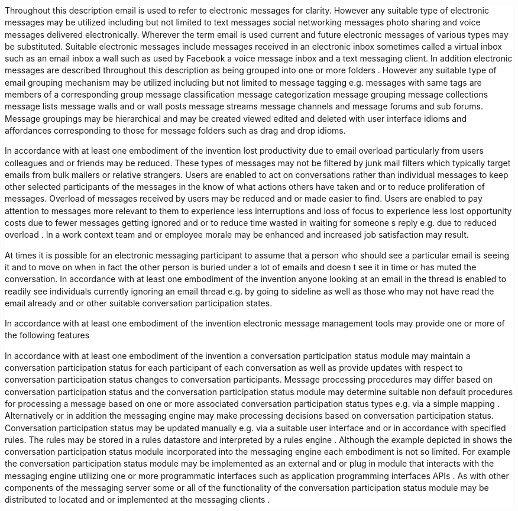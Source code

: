 Throughout this description email is used to refer to electronic messages for clarity. However any suitable type of electronic messages may be utilized including but not limited to text messages social networking messages photo sharing and voice messages delivered electronically. Wherever the term email is used current and future electronic messages of various types may be substituted. Suitable electronic messages include messages received in an electronic inbox sometimes called a virtual inbox such as an email inbox a wall such as used by Facebook a voice message inbox and a text messaging client. In addition electronic messages are described throughout this description as being grouped into one or more folders . However any suitable type of email grouping mechanism may be utilized including but not limited to message tagging e.g. messages with same tags are members of a corresponding group message classification message categorization message grouping message collections message lists message walls and or wall posts message streams message channels and message forums and sub forums. Message groupings may be hierarchical and may be created viewed edited and deleted with user interface idioms and affordances corresponding to those for message folders such as drag and drop idioms.

In accordance with at least one embodiment of the invention lost productivity due to email overload particularly from users colleagues and or friends may be reduced. These types of messages may not be filtered by junk mail filters which typically target emails from bulk mailers or relative strangers. Users are enabled to act on conversations rather than individual messages to keep other selected participants of the messages in the know of what actions others have taken and or to reduce proliferation of messages. Overload of messages received by users may be reduced and or made easier to find. Users are enabled to pay attention to messages more relevant to them to experience less interruptions and loss of focus to experience less lost opportunity costs due to fewer messages getting ignored and or to reduce time wasted in waiting for someone s reply e.g. due to reduced overload . In a work context team and or employee morale may be enhanced and increased job satisfaction may result.

At times it is possible for an electronic messaging participant to assume that a person who should see a particular email is seeing it and to move on when in fact the other person is buried under a lot of emails and doesn t see it in time or has muted the conversation. In accordance with at least one embodiment of the invention anyone looking at an email in the thread is enabled to readily see individuals currently ignoring an email thread e.g. by going to sideline as well as those who may not have read the email already and or other suitable conversation participation states.

In accordance with at least one embodiment of the invention electronic message management tools may provide one or more of the following features 

In accordance with at least one embodiment of the invention a conversation participation status module may maintain a conversation participation status for each participant of each conversation as well as provide updates with respect to conversation participation status changes to conversation participants. Message processing procedures may differ based on conversation participation status and the conversation participation status module may determine suitable non default procedures for processing a message based on one or more associated conversation participation status types e.g. via a simple mapping . Alternatively or in addition the messaging engine may make processing decisions based on conversation participation status. Conversation participation status may be updated manually e.g. via a suitable user interface and or in accordance with specified rules. The rules may be stored in a rules datastore and interpreted by a rules engine . Although the example depicted in shows the conversation participation status module incorporated into the messaging engine each embodiment is not so limited. For example the conversation participation status module may be implemented as an external and or plug in module that interacts with the messaging engine utilizing one or more programmatic interfaces such as application programming interfaces APIs . As with other components of the messaging server some or all of the functionality of the conversation participation status module may be distributed to located and or implemented at the messaging clients .

